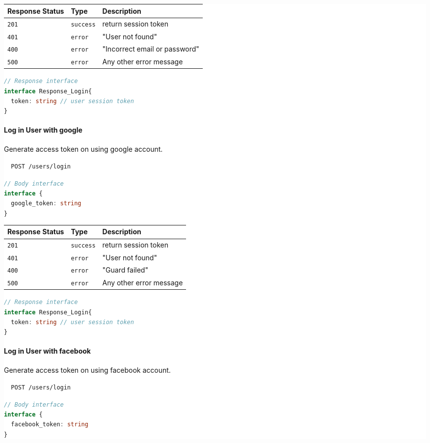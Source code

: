 | Response Status | Type     | Description                |
| :-------- | :------- | :------------------------- |
| `201` | `success` | return session token|
| `401` | `error` | "User not found" |
| `400` | `error` | "Incorrect email or password" |
| `500` | `error` | Any other error message|

```typescript
// Response interface
interface Response_Login{
  token: string // user session token
}
```

#### Log in User with google

Generate access token on using google account.

```http
  POST /users/login
```

```typescript
// Body interface
interface {
  google_token: string
}
```

| Response Status | Type     | Description                |
| :-------- | :------- | :------------------------- |
| `201` | `success` | return session token|
| `401` | `error` | "User not found" |
| `400` | `error` | "Guard failed" |
| `500` | `error` | Any other error message|

```typescript
// Response interface
interface Response_Login{
  token: string // user session token
}
```

#### Log in User with facebook

Generate access token on using facebook account.

```http
  POST /users/login
```

```typescript
// Body interface
interface {
  facebook_token: string
}
```
